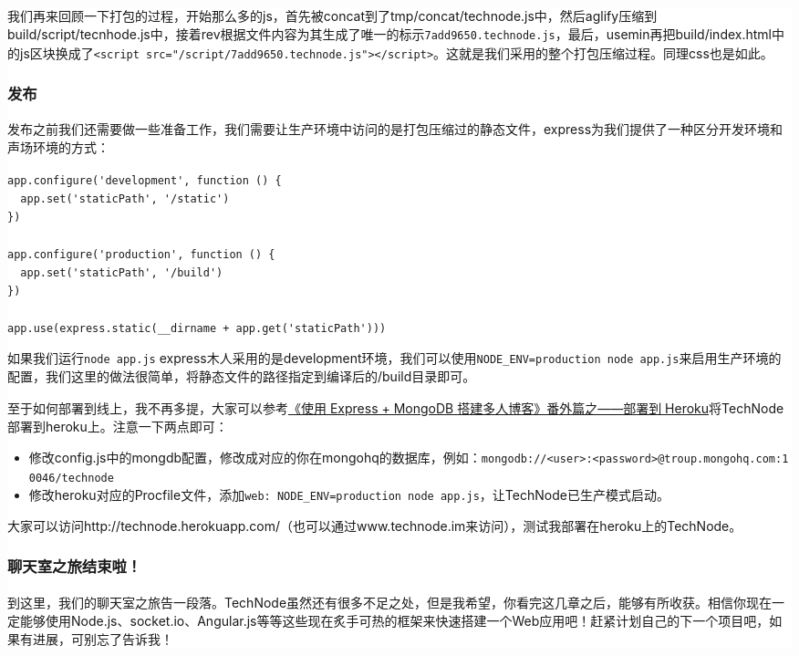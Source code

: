 我们再来回顾一下打包的过程，开始那么多的js，首先被concat到了tmp/concat/technode.js中，然后aglify压缩到build/script/tecnhode.js中，接着rev根据文件内容为其生成了唯一的标示`7add9650.technode.js`，最后，usemin再把build/index.html中的js区块换成了`<script src="/script/7add9650.technode.js"></script>`。这就是我们采用的整个打包压缩过程。同理css也是如此。

### 发布

发布之前我们还需要做一些准备工作，我们需要让生产环境中访问的是打包压缩过的静态文件，express为我们提供了一种区分开发环境和声场环境的方式：

```
app.configure('development', function () {
  app.set('staticPath', '/static')
})

app.configure('production', function () {
  app.set('staticPath', '/build')
})

app.use(express.static(__dirname + app.get('staticPath')))
```

如果我们运行`node app.js` express木人采用的是development环境，我们可以使用`NODE_ENV=production node app.js`来启用生产环境的配置，我们这里的做法很简单，将静态文件的路径指定到编译后的/build目录即可。

至于如何部署到线上，我不再多提，大家可以参考[《使用 Express + MongoDB 搭建多人博客》番外篇之——部署到 Heroku](https://github.com/nswbmw/N-blog/wiki/%E7%95%AA%E5%A4%96%E7%AF%87%E4%B9%8B%E2%80%94%E2%80%94%E9%83%A8%E7%BD%B2%E5%88%B0-Heroku)将TechNode部署到heroku上。注意一下两点即可：

- 修改config.js中的mongdb配置，修改成对应的你在mongohq的数据库，例如：`mongodb://<user>:<password>@troup.mongohq.com:10046/technode`
- 修改heroku对应的Procfile文件，添加`web: NODE_ENV=production node app.js`，让TechNode已生产模式启动。

大家可以访问http://technode.herokuapp.com/（也可以通过www.technode.im来访问），测试我部署在heroku上的TechNode。

### 聊天室之旅结束啦！

到这里，我们的聊天室之旅告一段落。TechNode虽然还有很多不足之处，但是我希望，你看完这几章之后，能够有所收获。相信你现在一定能够使用Node.js、socket.io、Angular.js等等这些现在炙手可热的框架来快速搭建一个Web应用吧！赶紧计划自己的下一个项目吧，如果有进展，可别忘了告诉我！





